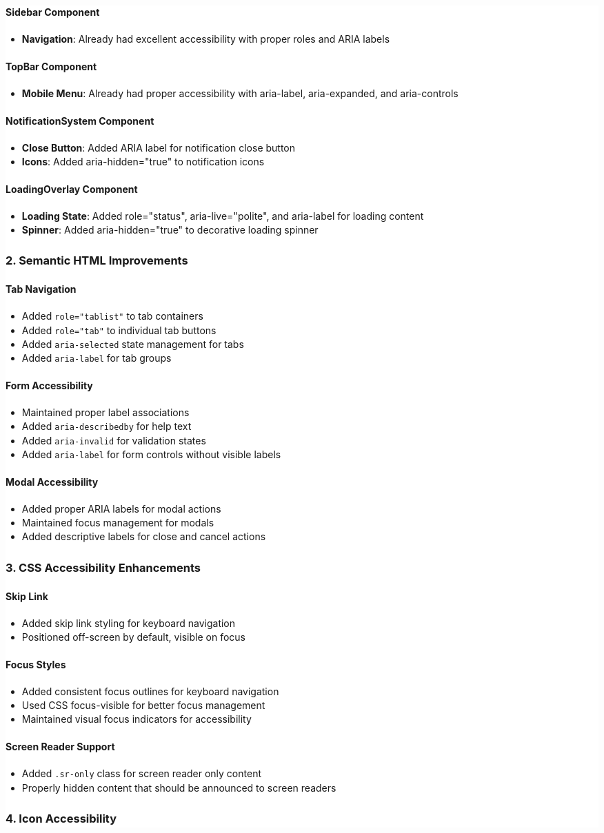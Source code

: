 #### Sidebar Component
- **Navigation**: Already had excellent accessibility with proper roles and ARIA labels

#### TopBar Component
- **Mobile Menu**: Already had proper accessibility with aria-label, aria-expanded, and aria-controls

#### NotificationSystem Component
- **Close Button**: Added ARIA label for notification close button
- **Icons**: Added aria-hidden="true" to notification icons

#### LoadingOverlay Component
- **Loading State**: Added role="status", aria-live="polite", and aria-label for loading content
- **Spinner**: Added aria-hidden="true" to decorative loading spinner

### 2. Semantic HTML Improvements

#### Tab Navigation
- Added `role="tablist"` to tab containers
- Added `role="tab"` to individual tab buttons
- Added `aria-selected` state management for tabs
- Added `aria-label` for tab groups

#### Form Accessibility
- Maintained proper label associations
- Added `aria-describedby` for help text
- Added `aria-invalid` for validation states
- Added `aria-label` for form controls without visible labels

#### Modal Accessibility
- Added proper ARIA labels for modal actions
- Maintained focus management for modals
- Added descriptive labels for close and cancel actions

### 3. CSS Accessibility Enhancements

#### Skip Link
- Added skip link styling for keyboard navigation
- Positioned off-screen by default, visible on focus

#### Focus Styles
- Added consistent focus outlines for keyboard navigation
- Used CSS focus-visible for better focus management
- Maintained visual focus indicators for accessibility

#### Screen Reader Support
- Added `.sr-only` class for screen reader only content
- Properly hidden content that should be announced to screen readers

### 4. Icon Accessibility
